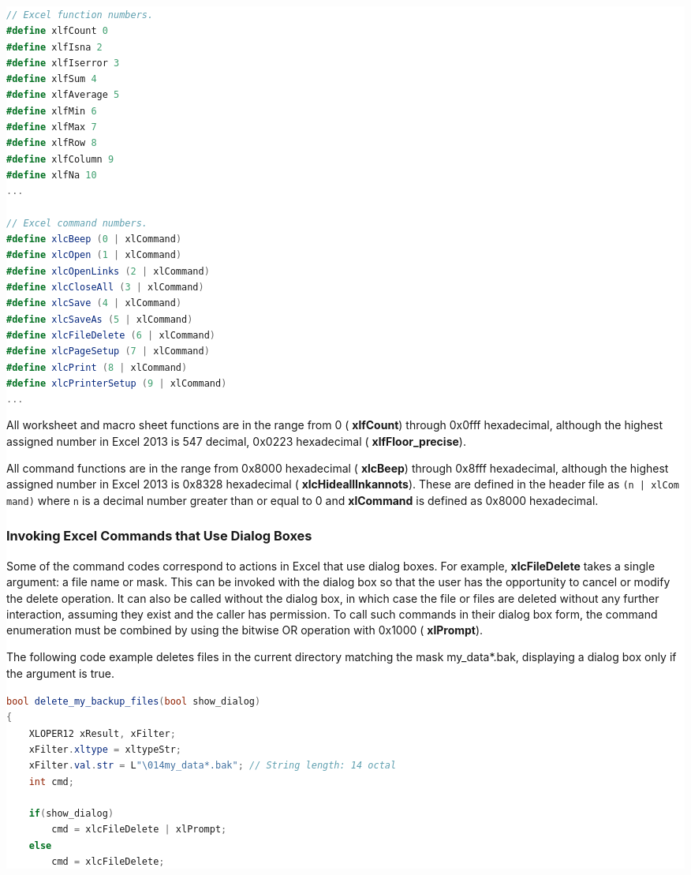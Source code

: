 
```C#
// Excel function numbers. 
#define xlfCount 0
#define xlfIsna 2
#define xlfIserror 3
#define xlfSum 4
#define xlfAverage 5
#define xlfMin 6
#define xlfMax 7
#define xlfRow 8
#define xlfColumn 9
#define xlfNa 10
...

// Excel command numbers. 
#define xlcBeep (0 | xlCommand)
#define xlcOpen (1 | xlCommand)
#define xlcOpenLinks (2 | xlCommand)
#define xlcCloseAll (3 | xlCommand)
#define xlcSave (4 | xlCommand)
#define xlcSaveAs (5 | xlCommand)
#define xlcFileDelete (6 | xlCommand)
#define xlcPageSetup (7 | xlCommand)
#define xlcPrint (8 | xlCommand)
#define xlcPrinterSetup (9 | xlCommand)
...
```

All worksheet and macro sheet functions are in the range from 0 ( **xlfCount**) through 0x0fff hexadecimal, although the highest assigned number in Excel 2013 is 547 decimal, 0x0223 hexadecimal ( **xlfFloor_precise**).

All command functions are in the range from 0x8000 hexadecimal ( **xlcBeep**) through 0x8fff hexadecimal, although the highest assigned number in Excel 2013 is 0x8328 hexadecimal ( **xlcHideallInkannots**). These are defined in the header file as  `(n | xlCommand)` where `n` is a decimal number greater than or equal to 0 and **xlCommand** is defined as 0x8000 hexadecimal.


### Invoking Excel Commands that Use Dialog Boxes

Some of the command codes correspond to actions in Excel that use dialog boxes. For example,  **xlcFileDelete** takes a single argument: a file name or mask. This can be invoked with the dialog box so that the user has the opportunity to cancel or modify the delete operation. It can also be called without the dialog box, in which case the file or files are deleted without any further interaction, assuming they exist and the caller has permission. To call such commands in their dialog box form, the command enumeration must be combined by using the bitwise OR operation with 0x1000 ( **xlPrompt**).

The following code example deletes files in the current directory matching the mask my_data*.bak, displaying a dialog box only if the argument is true.




```C#
bool delete_my_backup_files(bool show_dialog)
{
    XLOPER12 xResult, xFilter;
    xFilter.xltype = xltypeStr;
    xFilter.val.str = L"\014my_data*.bak"; // String length: 14 octal
    int cmd;

    if(show_dialog)
        cmd = xlcFileDelete | xlPrompt;
    else
        cmd = xlcFileDelete;

```
